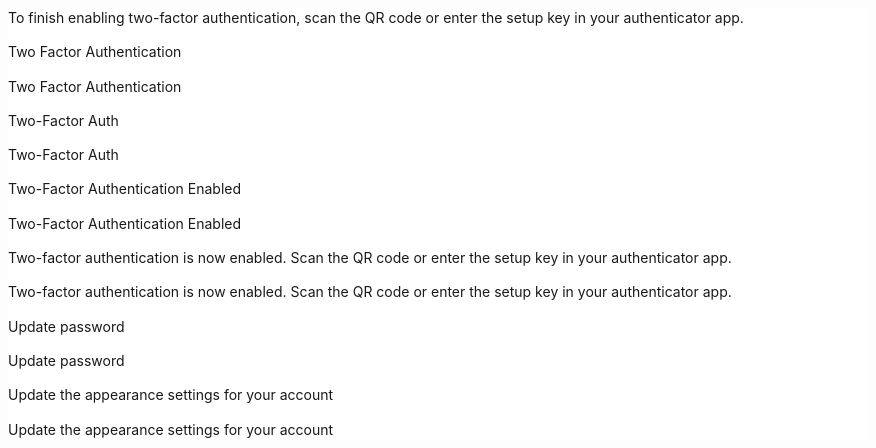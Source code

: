 </td><td width="50%">

To finish enabling two-factor authentication, scan the QR code or enter the setup key in your authenticator app.

</td></tr>
<tr><td width="50%">

Two Factor Authentication

</td><td width="50%">

Two Factor Authentication

</td></tr>
<tr><td width="50%">

Two-Factor Auth

</td><td width="50%">

Two-Factor Auth

</td></tr>
<tr><td width="50%">

Two-Factor Authentication Enabled

</td><td width="50%">

Two-Factor Authentication Enabled

</td></tr>
<tr><td width="50%">

Two-factor authentication is now enabled. Scan the QR code or enter the setup key in your authenticator app.

</td><td width="50%">

Two-factor authentication is now enabled. Scan the QR code or enter the setup key in your authenticator app.

</td></tr>
<tr><td width="50%">

Update password

</td><td width="50%">

Update password

</td></tr>
<tr><td width="50%">

Update the appearance settings for your account

</td><td width="50%">

Update the appearance settings for your account

</td></tr>
<tr><td width="50%">
